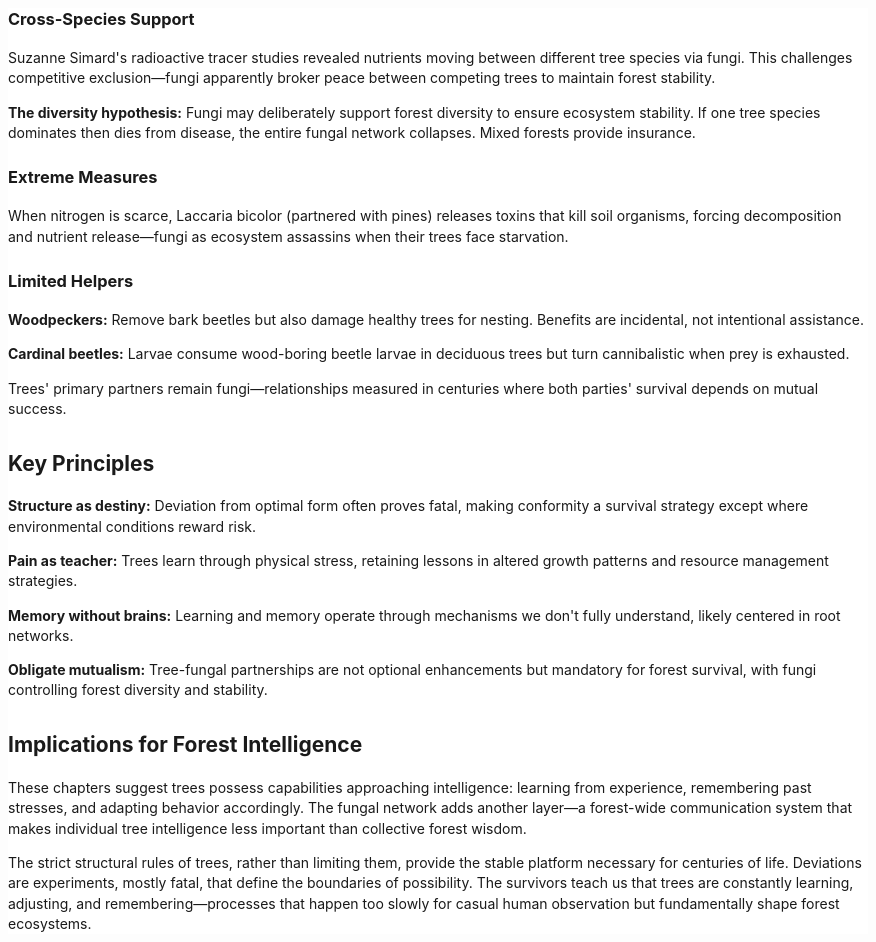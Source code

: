 ### Cross-Species Support

Suzanne Simard's radioactive tracer studies revealed nutrients moving between different tree species via fungi. This challenges competitive exclusion—fungi apparently broker peace between competing trees to maintain forest stability.

**The diversity hypothesis:** Fungi may deliberately support forest diversity to ensure ecosystem stability. If one tree species dominates then dies from disease, the entire fungal network collapses. Mixed forests provide insurance.

### Extreme Measures

When nitrogen is scarce, Laccaria bicolor (partnered with pines) releases toxins that kill soil organisms, forcing decomposition and nutrient release—fungi as ecosystem assassins when their trees face starvation.

### Limited Helpers

**Woodpeckers:** Remove bark beetles but also damage healthy trees for nesting. Benefits are incidental, not intentional assistance.

**Cardinal beetles:** Larvae consume wood-boring beetle larvae in deciduous trees but turn cannibalistic when prey is exhausted.

Trees' primary partners remain fungi—relationships measured in centuries where both parties' survival depends on mutual success.

## Key Principles

**Structure as destiny:** Deviation from optimal form often proves fatal, making conformity a survival strategy except where environmental conditions reward risk.

**Pain as teacher:** Trees learn through physical stress, retaining lessons in altered growth patterns and resource management strategies.

**Memory without brains:** Learning and memory operate through mechanisms we don't fully understand, likely centered in root networks.

**Obligate mutualism:** Tree-fungal partnerships are not optional enhancements but mandatory for forest survival, with fungi controlling forest diversity and stability.

## Implications for Forest Intelligence

These chapters suggest trees possess capabilities approaching intelligence: learning from experience, remembering past stresses, and adapting behavior accordingly. The fungal network adds another layer—a forest-wide communication system that makes individual tree intelligence less important than collective forest wisdom.

The strict structural rules of trees, rather than limiting them, provide the stable platform necessary for centuries of life. Deviations are experiments, mostly fatal, that define the boundaries of possibility. The survivors teach us that trees are constantly learning, adjusting, and remembering—processes that happen too slowly for casual human observation but fundamentally shape forest ecosystems.